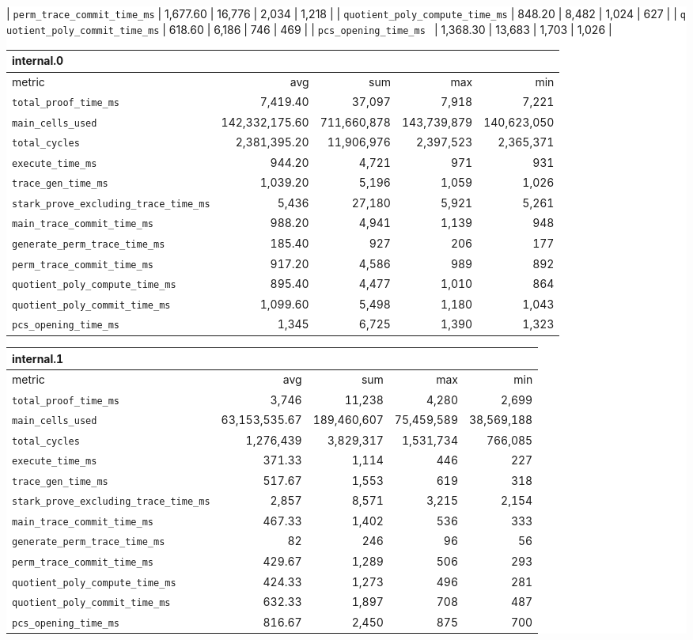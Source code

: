 | `perm_trace_commit_time_ms` |  1,677.60 |  16,776 |  2,034 |  1,218 |
| `quotient_poly_compute_time_ms` |  848.20 |  8,482 |  1,024 |  627 |
| `quotient_poly_commit_time_ms` |  618.60 |  6,186 |  746 |  469 |
| `pcs_opening_time_ms ` |  1,368.30 |  13,683 |  1,703 |  1,026 |

| internal.0 |||||
|:---|---:|---:|---:|---:|
|metric|avg|sum|max|min|
| `total_proof_time_ms ` |  7,419.40 |  37,097 |  7,918 |  7,221 |
| `main_cells_used     ` |  142,332,175.60 |  711,660,878 |  143,739,879 |  140,623,050 |
| `total_cycles        ` |  2,381,395.20 |  11,906,976 |  2,397,523 |  2,365,371 |
| `execute_time_ms     ` |  944.20 |  4,721 |  971 |  931 |
| `trace_gen_time_ms   ` |  1,039.20 |  5,196 |  1,059 |  1,026 |
| `stark_prove_excluding_trace_time_ms` |  5,436 |  27,180 |  5,921 |  5,261 |
| `main_trace_commit_time_ms` |  988.20 |  4,941 |  1,139 |  948 |
| `generate_perm_trace_time_ms` |  185.40 |  927 |  206 |  177 |
| `perm_trace_commit_time_ms` |  917.20 |  4,586 |  989 |  892 |
| `quotient_poly_compute_time_ms` |  895.40 |  4,477 |  1,010 |  864 |
| `quotient_poly_commit_time_ms` |  1,099.60 |  5,498 |  1,180 |  1,043 |
| `pcs_opening_time_ms ` |  1,345 |  6,725 |  1,390 |  1,323 |

| internal.1 |||||
|:---|---:|---:|---:|---:|
|metric|avg|sum|max|min|
| `total_proof_time_ms ` |  3,746 |  11,238 |  4,280 |  2,699 |
| `main_cells_used     ` |  63,153,535.67 |  189,460,607 |  75,459,589 |  38,569,188 |
| `total_cycles        ` |  1,276,439 |  3,829,317 |  1,531,734 |  766,085 |
| `execute_time_ms     ` |  371.33 |  1,114 |  446 |  227 |
| `trace_gen_time_ms   ` |  517.67 |  1,553 |  619 |  318 |
| `stark_prove_excluding_trace_time_ms` |  2,857 |  8,571 |  3,215 |  2,154 |
| `main_trace_commit_time_ms` |  467.33 |  1,402 |  536 |  333 |
| `generate_perm_trace_time_ms` |  82 |  246 |  96 |  56 |
| `perm_trace_commit_time_ms` |  429.67 |  1,289 |  506 |  293 |
| `quotient_poly_compute_time_ms` |  424.33 |  1,273 |  496 |  281 |
| `quotient_poly_commit_time_ms` |  632.33 |  1,897 |  708 |  487 |
| `pcs_opening_time_ms ` |  816.67 |  2,450 |  875 |  700 |
